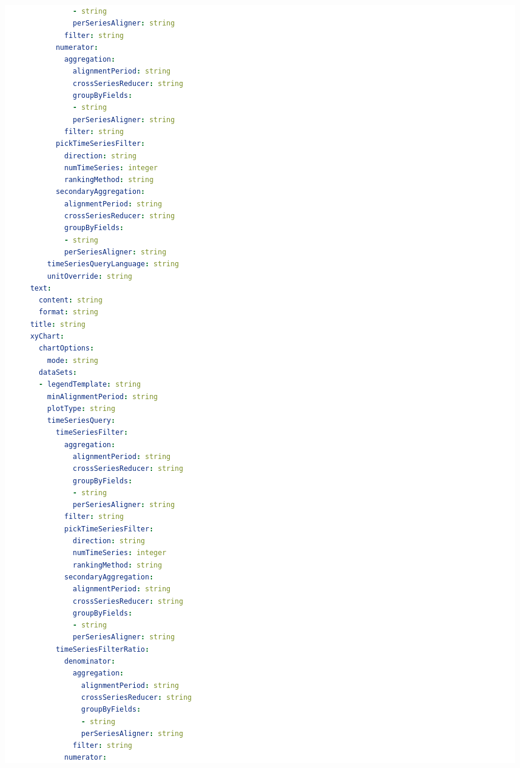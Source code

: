 ```yaml
                - string
                perSeriesAligner: string
              filter: string
            numerator:
              aggregation:
                alignmentPeriod: string
                crossSeriesReducer: string
                groupByFields:
                - string
                perSeriesAligner: string
              filter: string
            pickTimeSeriesFilter:
              direction: string
              numTimeSeries: integer
              rankingMethod: string
            secondaryAggregation:
              alignmentPeriod: string
              crossSeriesReducer: string
              groupByFields:
              - string
              perSeriesAligner: string
          timeSeriesQueryLanguage: string
          unitOverride: string
      text:
        content: string
        format: string
      title: string
      xyChart:
        chartOptions:
          mode: string
        dataSets:
        - legendTemplate: string
          minAlignmentPeriod: string
          plotType: string
          timeSeriesQuery:
            timeSeriesFilter:
              aggregation:
                alignmentPeriod: string
                crossSeriesReducer: string
                groupByFields:
                - string
                perSeriesAligner: string
              filter: string
              pickTimeSeriesFilter:
                direction: string
                numTimeSeries: integer
                rankingMethod: string
              secondaryAggregation:
                alignmentPeriod: string
                crossSeriesReducer: string
                groupByFields:
                - string
                perSeriesAligner: string
            timeSeriesFilterRatio:
              denominator:
                aggregation:
                  alignmentPeriod: string
                  crossSeriesReducer: string
                  groupByFields:
                  - string
                  perSeriesAligner: string
                filter: string
              numerator:
```